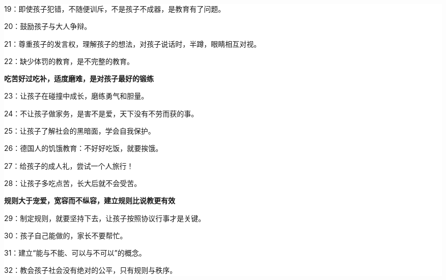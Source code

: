   </div>
  </div>
  <div>
   <ins class="adsbygoogle" data-ad-client="ca-pub-1276641434651360" data-ad-format="fluid" data-ad-layout="in-article" data-ad-slot="5164544770" style="display:block; text-align:center;">
   </ins>
  </div>
 </center>
 <p>
  19：即使孩子犯错，不随便训斥，不是孩子不成器，是教育有了问题。
 </p>
 <p>
  20：鼓励孩子与大人争辩。
 </p>
 <p>
  21：尊重孩子的发言权，理解孩子的想法，对孩子说话时，半蹲，眼睛相互对视。
 </p>
 <p>
  22：缺少体罚的教育，是不完整的教育。
 </p>
 <p>
  <strong>
   吃苦好过吃补，适度磨难，是对孩子最好的锻练
  </strong>
 </p>
 <p>
  23：让孩子在碰撞中成长，磨练勇气和胆量。
 </p>
 <p>
  24：不让孩子做家务，是害不是爱，天下没有不劳而获的事。
 </p>
 <p>
  25：让孩子了解社会的黑暗面，学会自我保护。
 </p>
 <p>
  26：德国人的饥饿教育：不好好吃饭，就要挨饿。
 </p>
 <p>
  27：给孩子的成人礼，尝试一个人旅行！
 </p>
 <p>
  28：让孩子多吃点苦，长大后就不会受苦。
 </p>
 <p>
  <strong>
   规则大于宠爱，宽容而不纵容，建立规则比说教更有效
  </strong>
 </p>
 <p>
  29：制定规则，就要坚持下去，让孩子按照协议行事才是关键。
 </p>
 <center>
  <ins class="adsbygoogle" data-ad-client="ca-pub-1276641434651360" data-ad-format="fluid" data-ad-layout="in-article" data-ad-slot="3646767294" style="display:block; text-align:center;">
  </ins>
 </center>
 <p>
  30：孩子自己能做的，家长不要帮忙。
 </p>
 <p>
  31：建立“能与不能、可以与不可以”的概念。
 </p>
 <p>
  32：教会孩子社会没有绝对的公平，只有规则与秩序。